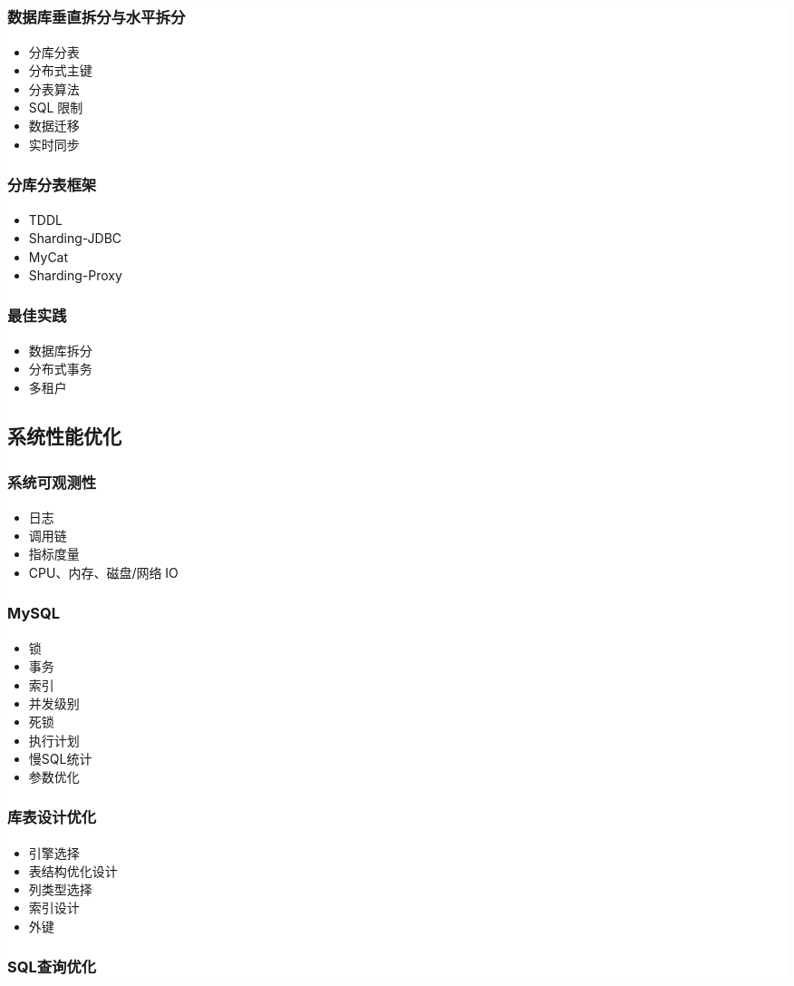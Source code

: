 ### 数据库垂直拆分与水平拆分

- 分库分表
- 分布式主键
- 分表算法
- SQL 限制
- 数据迁移
- 实时同步

### 分库分表框架

- TDDL
- Sharding-JDBC
- MyCat
- Sharding-Proxy

### 最佳实践

- 数据库拆分
- 分布式事务
- 多租户

## 系统性能优化

### 系统可观测性

- 日志
- 调用链
- 指标度量
- CPU、内存、磁盘/网络 IO

### MySQL

- 锁
- 事务
- 索引
- 并发级别
- 死锁
- 执行计划
- 慢SQL统计
- 参数优化

### 库表设计优化

- 引擎选择
- 表结构优化设计
- 列类型选择
- 索引设计
- 外键

### SQL查询优化
